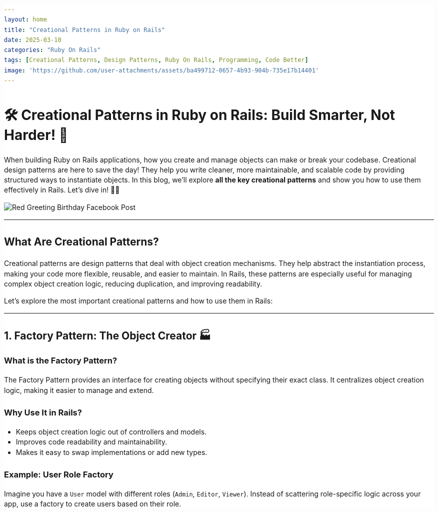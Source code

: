 ```yaml
---
layout: home
title: "Creational Patterns in Ruby on Rails"
date: 2025-03-10
categories: "Ruby On Rails"
tags: [Creational Patterns, Design Patterns, Ruby On Rails, Programming, Code Better]
image: 'https://github.com/user-attachments/assets/ba499712-0657-4b93-904b-735e17b14401'
---
```


# 🛠️ **Creational Patterns in Ruby on Rails: Build Smarter, Not Harder!** 🚀

When building Ruby on Rails applications, how you create and manage objects can make or break your codebase. Creational design patterns are here to save the day! They help you write cleaner, more maintainable, and scalable code by providing structured ways to instantiate objects. In this blog, we’ll explore **all the key creational patterns** and show you how to use them effectively in Rails. Let’s dive in! 🏊‍♂️

![Red Greeting Birthday Facebook Post](https://github.com/user-attachments/assets/ba499712-0657-4b93-904b-735e17b14401)

---

## **What Are Creational Patterns?**
Creational patterns are design patterns that deal with object creation mechanisms. They help abstract the instantiation process, making your code more flexible, reusable, and easier to maintain. In Rails, these patterns are especially useful for managing complex object creation logic, reducing duplication, and improving readability.

Let’s explore the most important creational patterns and how to use them in Rails:

---

## **1. Factory Pattern: The Object Creator 🏭**

### **What is the Factory Pattern?**
The Factory Pattern provides an interface for creating objects without specifying their exact class. It centralizes object creation logic, making it easier to manage and extend.

### **Why Use It in Rails?**
- Keeps object creation logic out of controllers and models.
- Improves code readability and maintainability.
- Makes it easy to swap implementations or add new types.

### **Example: User Role Factory**
Imagine you have a `User` model with different roles (`Admin`, `Editor`, `Viewer`). Instead of scattering role-specific logic across your app, use a factory to create users based on their role.
